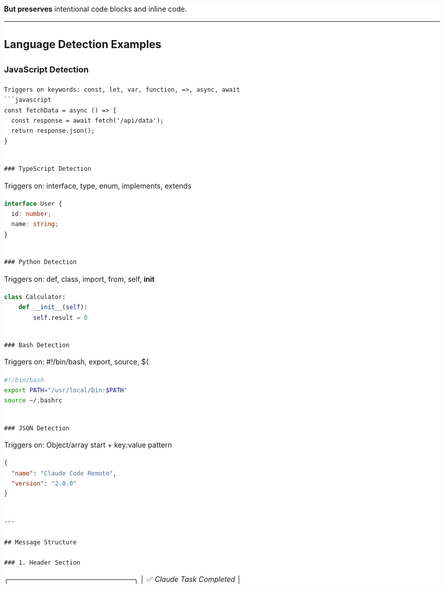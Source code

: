 **But preserves** intentional code blocks and inline code.

---

## Language Detection Examples

### JavaScript Detection
```
Triggers on keywords: const, let, var, function, =>, async, await
```javascript
const fetchData = async () => {
  const response = await fetch('/api/data');
  return response.json();
}
```
```

### TypeScript Detection
```
Triggers on: interface, type, enum, implements, extends
```typescript
interface User {
  id: number;
  name: string;
}
```
```

### Python Detection
```
Triggers on: def, class, import, from, self, __init__
```python
class Calculator:
    def __init__(self):
        self.result = 0
```
```

### Bash Detection
```
Triggers on: #!/bin/bash, export, source, ${
```bash
#!/bin/bash
export PATH="/usr/local/bin:$PATH"
source ~/.bashrc
```
```

### JSON Detection
```
Triggers on: Object/array start + key:value pattern
```json
{
  "name": "Claude Code Remote",
  "version": "2.0.0"
}
```
```

---

## Message Structure

### 1. Header Section
```
╭─────────────────────────╮
│ ✅ *Claude Task Completed* │